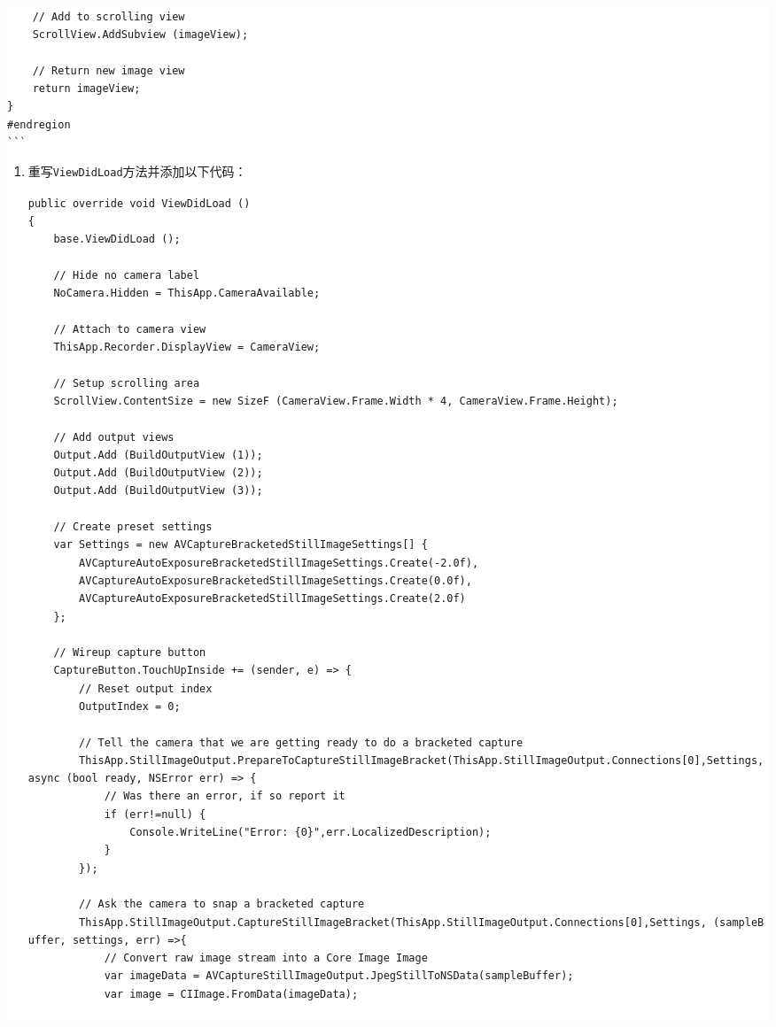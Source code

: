         // Add to scrolling view
        ScrollView.AddSubview (imageView);
    
        // Return new image view
        return imageView;
    }
    #endregion
    ```  
  
1. 重写`ViewDidLoad`方法并添加以下代码：
    
    ```
    public override void ViewDidLoad ()
    {
        base.ViewDidLoad ();
    
        // Hide no camera label
        NoCamera.Hidden = ThisApp.CameraAvailable;
    
        // Attach to camera view
        ThisApp.Recorder.DisplayView = CameraView;
    
        // Setup scrolling area
        ScrollView.ContentSize = new SizeF (CameraView.Frame.Width * 4, CameraView.Frame.Height);
    
        // Add output views
        Output.Add (BuildOutputView (1));
        Output.Add (BuildOutputView (2));
        Output.Add (BuildOutputView (3));
    
        // Create preset settings
        var Settings = new AVCaptureBracketedStillImageSettings[] {
            AVCaptureAutoExposureBracketedStillImageSettings.Create(-2.0f),
            AVCaptureAutoExposureBracketedStillImageSettings.Create(0.0f),
            AVCaptureAutoExposureBracketedStillImageSettings.Create(2.0f)
        };
    
        // Wireup capture button
        CaptureButton.TouchUpInside += (sender, e) => {
            // Reset output index
            OutputIndex = 0;
    
            // Tell the camera that we are getting ready to do a bracketed capture
            ThisApp.StillImageOutput.PrepareToCaptureStillImageBracket(ThisApp.StillImageOutput.Connections[0],Settings,async (bool ready, NSError err) => {
                // Was there an error, if so report it
                if (err!=null) {
                    Console.WriteLine("Error: {0}",err.LocalizedDescription);
                }
            });
    
            // Ask the camera to snap a bracketed capture
            ThisApp.StillImageOutput.CaptureStillImageBracket(ThisApp.StillImageOutput.Connections[0],Settings, (sampleBuffer, settings, err) =>{
                // Convert raw image stream into a Core Image Image
                var imageData = AVCaptureStillImageOutput.JpegStillToNSData(sampleBuffer);
                var image = CIImage.FromData(imageData);
    